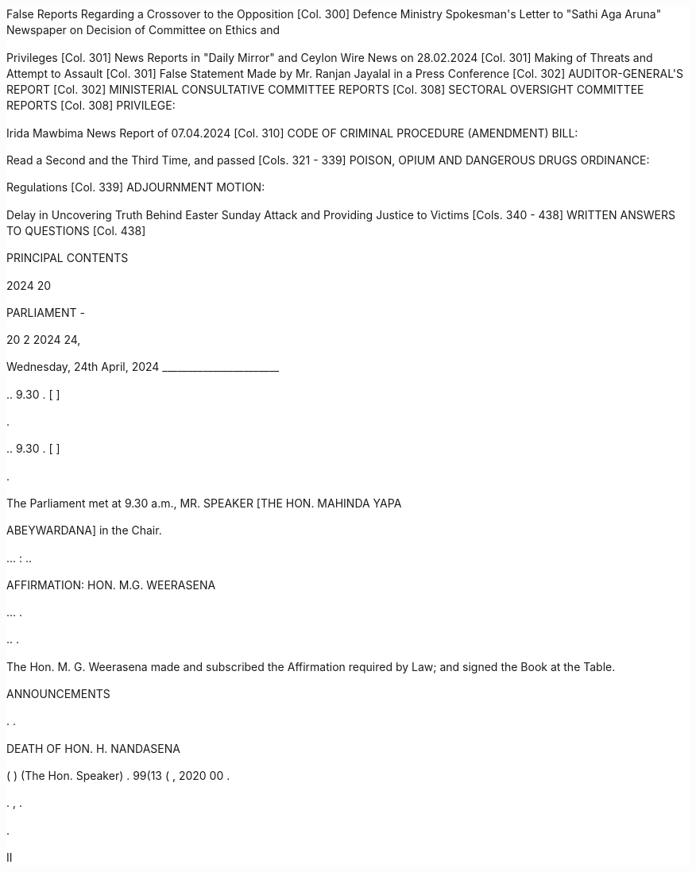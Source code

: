 False Reports Regarding a Crossover to the Opposition [Col. 300] Defence Ministry Spokesman's Letter to "Sathi Aga Aruna" Newspaper on Decision of Committee on Ethics and

Privileges [Col. 301] News Reports in "Daily Mirror" and Ceylon Wire News on 28.02.2024 [Col. 301] Making of Threats and Attempt to Assault [Col. 301] False Statement Made by Mr. Ranjan Jayalal in a Press Conference [Col. 302] AUDITOR-GENERAL'S REPORT [Col. 302] MINISTERIAL CONSULTATIVE COMMITTEE REPORTS [Col. 308] SECTORAL OVERSIGHT COMMITTEE REPORTS [Col. 308] PRIVILEGE:

Irida Mawbima News Report of 07.04.2024 [Col. 310] CODE OF CRIMINAL PROCEDURE (AMENDMENT) BILL:

Read a Second and the Third Time, and passed [Cols. 321 - 339] POISON, OPIUM AND DANGEROUS DRUGS ORDINANCE:

Regulations [Col. 339] ADJOURNMENT MOTION:

Delay in Uncovering Truth Behind Easter Sunday Attack and Providing Justice to Victims [Cols. 340 - 438] WRITTEN ANSWERS TO QUESTIONS [Col. 438]

PRINCIPAL CONTENTS

2024 20

PARLIAMENT -

20 2 2024 24,

Wednesday, 24th April, 2024 _______________________

.. 9.30 . [ ]

.

.. 9.30 . [ ]

.

The Parliament met at 9.30 a.m., MR. SPEAKER [THE HON. MAHINDA YAPA

ABEYWARDANA] in the Chair.

... : ..

AFFIRMATION: HON. M.G. WEERASENA

... .

.. .

The Hon. M. G. Weerasena made and subscribed the Affirmation required by Law; and signed the Book at the Table.

ANNOUNCEMENTS

. .

DEATH OF HON. H. NANDASENA

( ) (The Hon. Speaker) . 99(13 ( , 2020 00 .

. , .

.

II
